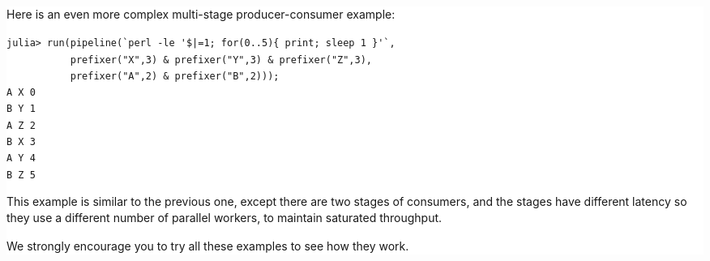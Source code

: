 Here is an even more complex multi-stage producer-consumer example:

```jldoctest prefixer; filter = r"[A-B] [X-Z] [0-5]"
julia> run(pipeline(`perl -le '$|=1; for(0..5){ print; sleep 1 }'`,
           prefixer("X",3) & prefixer("Y",3) & prefixer("Z",3),
           prefixer("A",2) & prefixer("B",2)));
A X 0
B Y 1
A Z 2
B X 3
A Y 4
B Z 5
```

This example is similar to the previous one, except there are two stages of consumers, and the
stages have different latency so they use a different number of parallel workers, to maintain
saturated throughput.

We strongly encourage you to try all these examples to see how they work.
